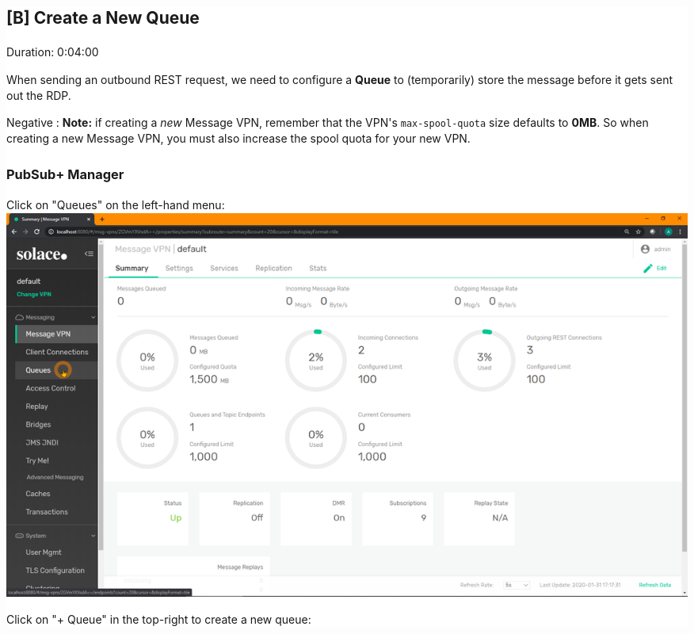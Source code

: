 






## [B] Create a New Queue 
Duration: 0:04:00

When sending an outbound REST request, we need to configure a **Queue** to (temporarily) store the message before it gets sent out the RDP.

Negative
: **Note:** if creating a _new_ Message VPN, remember that the VPN's `max-spool-quota` size defaults to **0MB**. So when creating a new Message VPN, you must also increase the spool quota for your new VPN.


### PubSub+ Manager

Click on "Queues" on the left-hand menu:
![alt-text-here](gfx/q_mgr1.png)

Click on "+ Queue" in the top-right to create a new queue: